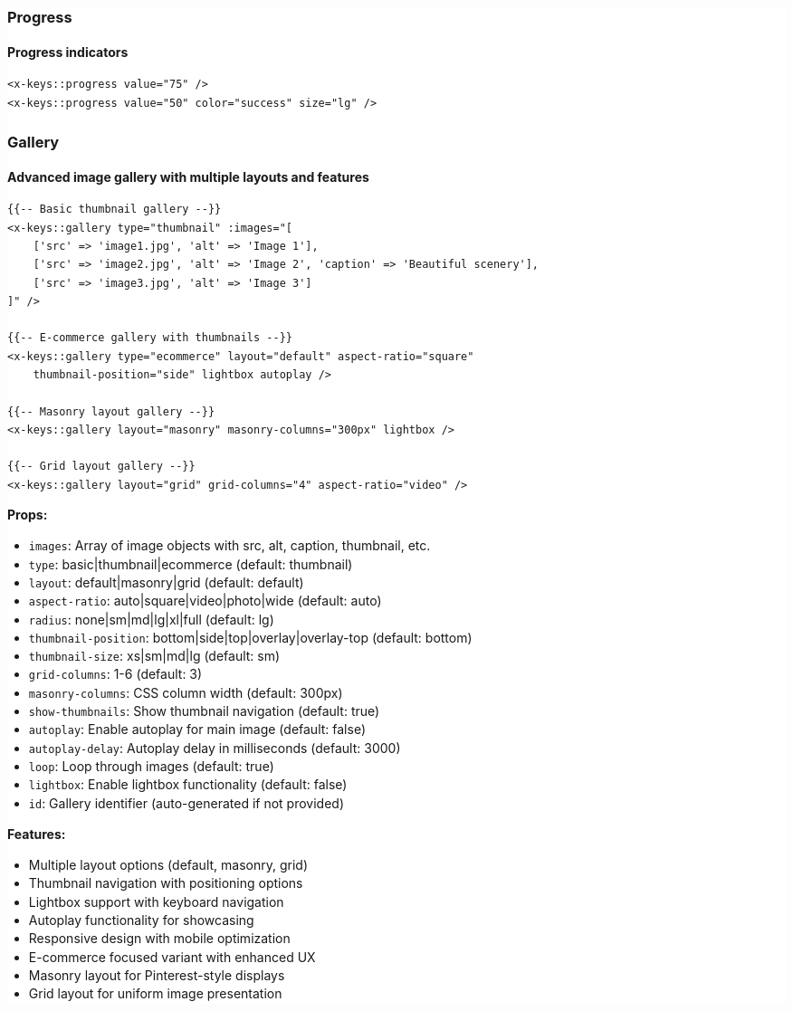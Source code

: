 ### Progress
**Progress indicators**

```blade
<x-keys::progress value="75" />
<x-keys::progress value="50" color="success" size="lg" />
```

### Gallery
**Advanced image gallery with multiple layouts and features**

```blade
{{-- Basic thumbnail gallery --}}
<x-keys::gallery type="thumbnail" :images="[
    ['src' => 'image1.jpg', 'alt' => 'Image 1'],
    ['src' => 'image2.jpg', 'alt' => 'Image 2', 'caption' => 'Beautiful scenery'],
    ['src' => 'image3.jpg', 'alt' => 'Image 3']
]" />

{{-- E-commerce gallery with thumbnails --}}
<x-keys::gallery type="ecommerce" layout="default" aspect-ratio="square"
    thumbnail-position="side" lightbox autoplay />

{{-- Masonry layout gallery --}}
<x-keys::gallery layout="masonry" masonry-columns="300px" lightbox />

{{-- Grid layout gallery --}}
<x-keys::gallery layout="grid" grid-columns="4" aspect-ratio="video" />
```

**Props:**
- `images`: Array of image objects with src, alt, caption, thumbnail, etc.
- `type`: basic|thumbnail|ecommerce (default: thumbnail)
- `layout`: default|masonry|grid (default: default)
- `aspect-ratio`: auto|square|video|photo|wide (default: auto)
- `radius`: none|sm|md|lg|xl|full (default: lg)
- `thumbnail-position`: bottom|side|top|overlay|overlay-top (default: bottom)
- `thumbnail-size`: xs|sm|md|lg (default: sm)
- `grid-columns`: 1-6 (default: 3)
- `masonry-columns`: CSS column width (default: 300px)
- `show-thumbnails`: Show thumbnail navigation (default: true)
- `autoplay`: Enable autoplay for main image (default: false)
- `autoplay-delay`: Autoplay delay in milliseconds (default: 3000)
- `loop`: Loop through images (default: true)
- `lightbox`: Enable lightbox functionality (default: false)
- `id`: Gallery identifier (auto-generated if not provided)

**Features:**
- Multiple layout options (default, masonry, grid)
- Thumbnail navigation with positioning options
- Lightbox support with keyboard navigation
- Autoplay functionality for showcasing
- Responsive design with mobile optimization
- E-commerce focused variant with enhanced UX
- Masonry layout for Pinterest-style displays
- Grid layout for uniform image presentation
